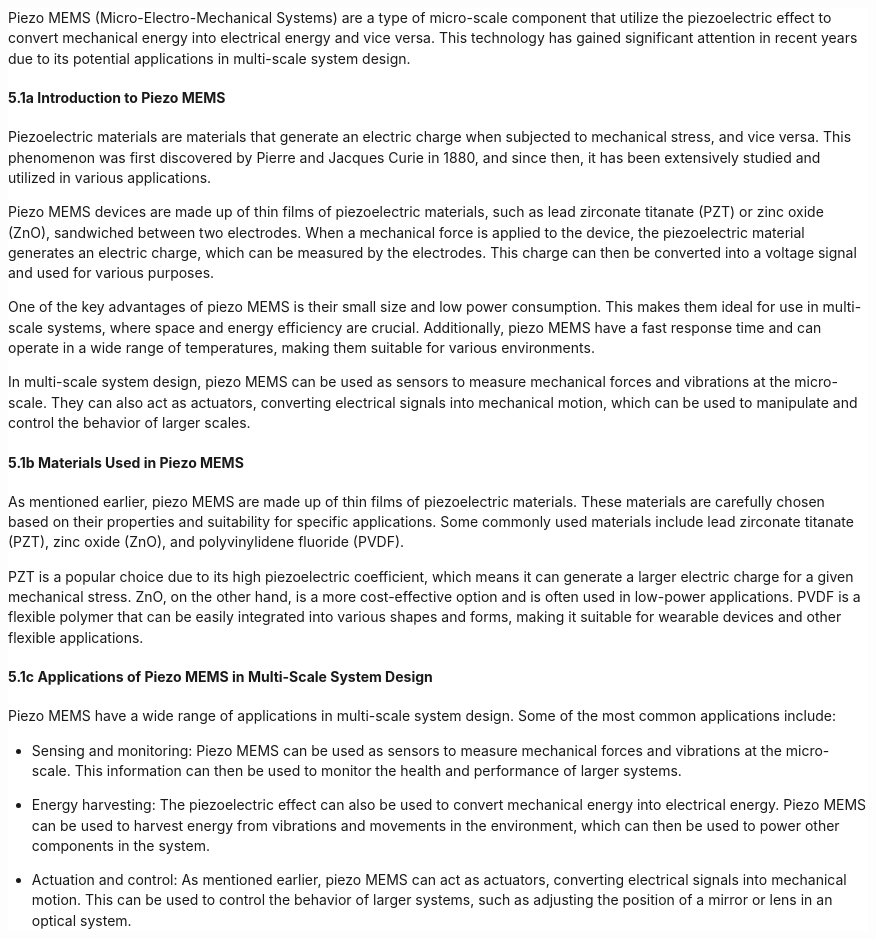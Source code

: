 Piezo MEMS (Micro-Electro-Mechanical Systems) are a type of micro-scale component that utilize the piezoelectric effect to convert mechanical energy into electrical energy and vice versa. This technology has gained significant attention in recent years due to its potential applications in multi-scale system design.

#### 5.1a Introduction to Piezo MEMS

Piezoelectric materials are materials that generate an electric charge when subjected to mechanical stress, and vice versa. This phenomenon was first discovered by Pierre and Jacques Curie in 1880, and since then, it has been extensively studied and utilized in various applications.

Piezo MEMS devices are made up of thin films of piezoelectric materials, such as lead zirconate titanate (PZT) or zinc oxide (ZnO), sandwiched between two electrodes. When a mechanical force is applied to the device, the piezoelectric material generates an electric charge, which can be measured by the electrodes. This charge can then be converted into a voltage signal and used for various purposes.

One of the key advantages of piezo MEMS is their small size and low power consumption. This makes them ideal for use in multi-scale systems, where space and energy efficiency are crucial. Additionally, piezo MEMS have a fast response time and can operate in a wide range of temperatures, making them suitable for various environments.

In multi-scale system design, piezo MEMS can be used as sensors to measure mechanical forces and vibrations at the micro-scale. They can also act as actuators, converting electrical signals into mechanical motion, which can be used to manipulate and control the behavior of larger scales.

#### 5.1b Materials Used in Piezo MEMS

As mentioned earlier, piezo MEMS are made up of thin films of piezoelectric materials. These materials are carefully chosen based on their properties and suitability for specific applications. Some commonly used materials include lead zirconate titanate (PZT), zinc oxide (ZnO), and polyvinylidene fluoride (PVDF).

PZT is a popular choice due to its high piezoelectric coefficient, which means it can generate a larger electric charge for a given mechanical stress. ZnO, on the other hand, is a more cost-effective option and is often used in low-power applications. PVDF is a flexible polymer that can be easily integrated into various shapes and forms, making it suitable for wearable devices and other flexible applications.

#### 5.1c Applications of Piezo MEMS in Multi-Scale System Design

Piezo MEMS have a wide range of applications in multi-scale system design. Some of the most common applications include:

- Sensing and monitoring: Piezo MEMS can be used as sensors to measure mechanical forces and vibrations at the micro-scale. This information can then be used to monitor the health and performance of larger systems.

- Energy harvesting: The piezoelectric effect can also be used to convert mechanical energy into electrical energy. Piezo MEMS can be used to harvest energy from vibrations and movements in the environment, which can then be used to power other components in the system.

- Actuation and control: As mentioned earlier, piezo MEMS can act as actuators, converting electrical signals into mechanical motion. This can be used to control the behavior of larger systems, such as adjusting the position of a mirror or lens in an optical system.
